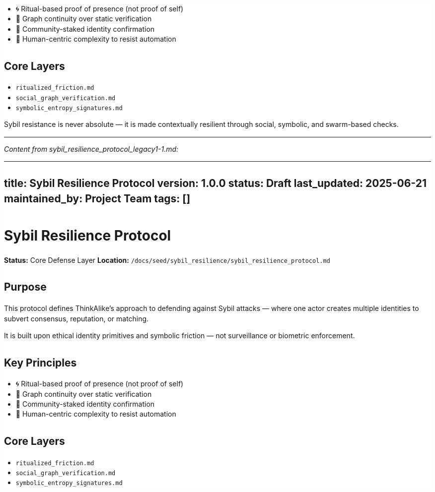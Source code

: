 - 🌀 Ritual-based proof of presence (not proof of self)
- 🔁 Graph continuity over static verification
- 🧭 Community-staked identity confirmation
- 🌱 Human-centric complexity to resist automation

## Core Layers

- `ritualized_friction.md`
- `social_graph_verification.md`
- `symbolic_entropy_signatures.md`

Sybil resistance is never absolute — it is made contextually resilient through social, symbolic, and swarm-based checks.


---

*Content from sybil_resilience_protocol_legacy1-1.md:*


---
title: Sybil Resilience Protocol
version: 1.0.0
status: Draft
last_updated: 2025-06-21
maintained_by: Project Team
tags: []
---

# Sybil Resilience Protocol

**Status:** Core Defense Layer
**Location:** `/docs/seed/sybil_resilience/sybil_resilience_protocol.md`

## Purpose

This protocol defines ThinkAlike’s approach to defending against Sybil attacks — where one actor creates multiple identities to subvert consensus, reputation, or matching.

It is built upon ethical identity primitives and symbolic friction — not surveillance or biometric enforcement.

## Key Principles

- 🌀 Ritual-based proof of presence (not proof of self)
- 🔁 Graph continuity over static verification
- 🧭 Community-staked identity confirmation
- 🌱 Human-centric complexity to resist automation

## Core Layers

- `ritualized_friction.md`
- `social_graph_verification.md`
- `symbolic_entropy_signatures.md`
